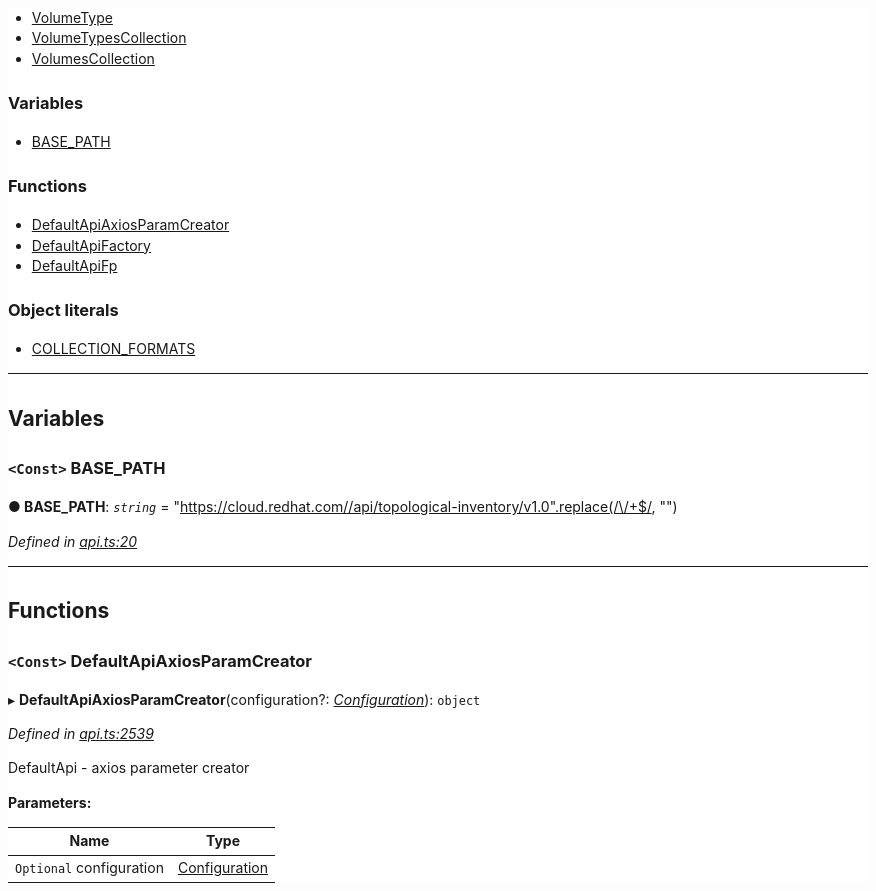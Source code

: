 * [VolumeType](interfaces/volumetype.md)
* [VolumeTypesCollection](interfaces/volumetypescollection.md)
* [VolumesCollection](interfaces/volumescollection.md)

### Variables

* [BASE_PATH](#base_path)

### Functions

* [DefaultApiAxiosParamCreator](#defaultapiaxiosparamcreator)
* [DefaultApiFactory](#defaultapifactory)
* [DefaultApiFp](#defaultapifp)

### Object literals

* [COLLECTION_FORMATS](#collection_formats)

---

## Variables

<a id="base_path"></a>

### `<Const>` BASE_PATH

**● BASE_PATH**: *`string`* =  "https://cloud.redhat.com//api/topological-inventory/v1.0".replace(/\/+$/, "")

*Defined in [api.ts:20](https://github.com/RedHatInsights/javascript-clients/blob/master/packages/topological-inventory/api.ts#L20)*

___

## Functions

<a id="defaultapiaxiosparamcreator"></a>

### `<Const>` DefaultApiAxiosParamCreator

▸ **DefaultApiAxiosParamCreator**(configuration?: *[Configuration](classes/configuration.md)*): `object`

*Defined in [api.ts:2539](https://github.com/RedHatInsights/javascript-clients/blob/master/packages/topological-inventory/api.ts#L2539)*

DefaultApi - axios parameter creator

**Parameters:**

| Name | Type |
| ------ | ------ |
| `Optional` configuration | [Configuration](classes/configuration.md) |
